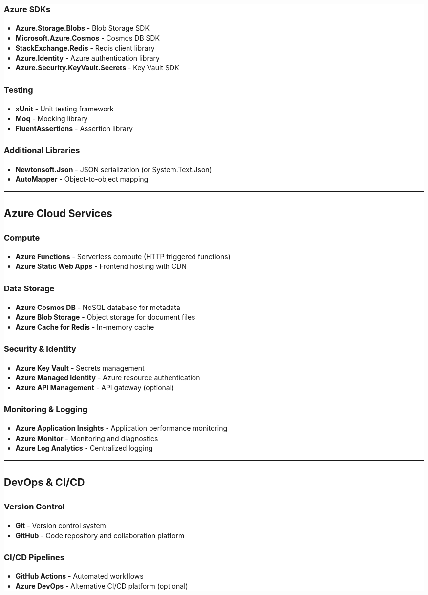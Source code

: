 ### Azure SDKs
- **Azure.Storage.Blobs** - Blob Storage SDK
- **Microsoft.Azure.Cosmos** - Cosmos DB SDK
- **StackExchange.Redis** - Redis client library
- **Azure.Identity** - Azure authentication library
- **Azure.Security.KeyVault.Secrets** - Key Vault SDK

### Testing
- **xUnit** - Unit testing framework
- **Moq** - Mocking library
- **FluentAssertions** - Assertion library

### Additional Libraries
- **Newtonsoft.Json** - JSON serialization (or System.Text.Json)
- **AutoMapper** - Object-to-object mapping

---

## Azure Cloud Services

### Compute
- **Azure Functions** - Serverless compute (HTTP triggered functions)
- **Azure Static Web Apps** - Frontend hosting with CDN

### Data Storage
- **Azure Cosmos DB** - NoSQL database for metadata
- **Azure Blob Storage** - Object storage for document files
- **Azure Cache for Redis** - In-memory cache

### Security & Identity
- **Azure Key Vault** - Secrets management
- **Azure Managed Identity** - Azure resource authentication
- **Azure API Management** - API gateway (optional)

### Monitoring & Logging
- **Azure Application Insights** - Application performance monitoring
- **Azure Monitor** - Monitoring and diagnostics
- **Azure Log Analytics** - Centralized logging

---

## DevOps & CI/CD

### Version Control
- **Git** - Version control system
- **GitHub** - Code repository and collaboration platform

### CI/CD Pipelines
- **GitHub Actions** - Automated workflows
- **Azure DevOps** - Alternative CI/CD platform (optional)
